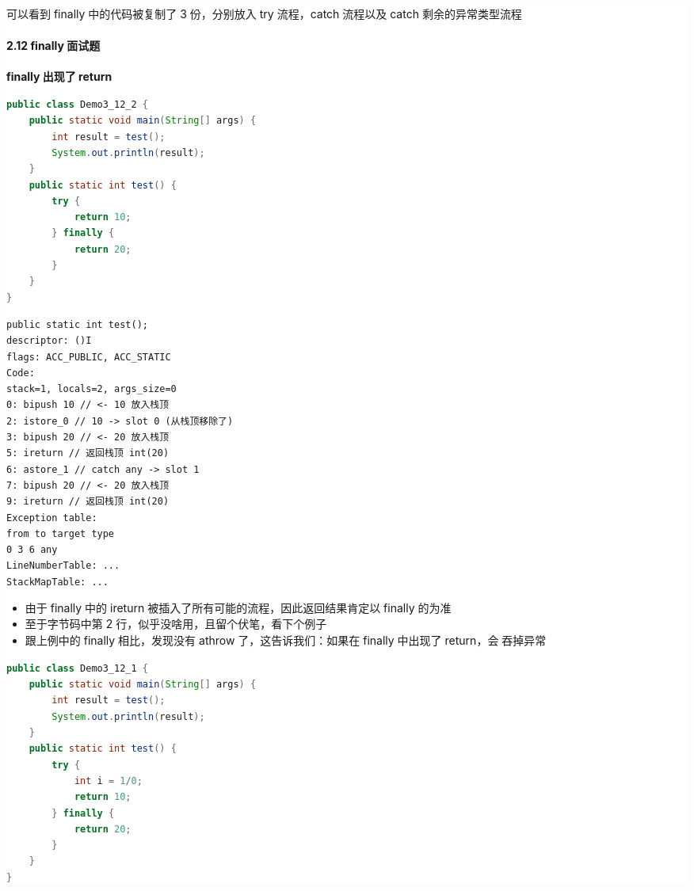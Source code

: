可以看到 finally 中的代码被复制了 3 份，分别放入 try 流程，catch 流程以及 catch 剩余的异常类型流程



#### 2.12 finally 面试题

**finally 出现了 return**

```java
public class Demo3_12_2 {
    public static void main(String[] args) {
        int result = test();
        System.out.println(result);
    }
    public static int test() {
        try {
            return 10;
        } finally {
            return 20;
        }
    }
}
```

```
public static int test();
descriptor: ()I
flags: ACC_PUBLIC, ACC_STATIC
Code:
stack=1, locals=2, args_size=0
0: bipush 10 // <- 10 放入栈顶
2: istore_0 // 10 -> slot 0 (从栈顶移除了)
3: bipush 20 // <- 20 放入栈顶
5: ireturn // 返回栈顶 int(20)
6: astore_1 // catch any -> slot 1
7: bipush 20 // <- 20 放入栈顶
9: ireturn // 返回栈顶 int(20)
Exception table:
from to target type
0 3 6 any
LineNumberTable: ...
StackMapTable: ...

```

- 由于 finally 中的 ireturn 被插入了所有可能的流程，因此返回结果肯定以 finally 的为准 
- 至于字节码中第 2 行，似乎没啥用，且留个伏笔，看下个例子 
- 跟上例中的 finally 相比，发现没有 athrow 了，这告诉我们：如果在 finally 中出现了 return，会 吞掉异常

```java
public class Demo3_12_1 {
    public static void main(String[] args) {
        int result = test();
        System.out.println(result);
    }
    public static int test() {
        try {
            int i = 1/0;
            return 10;
        } finally {
            return 20;
        }
    }
}
```
